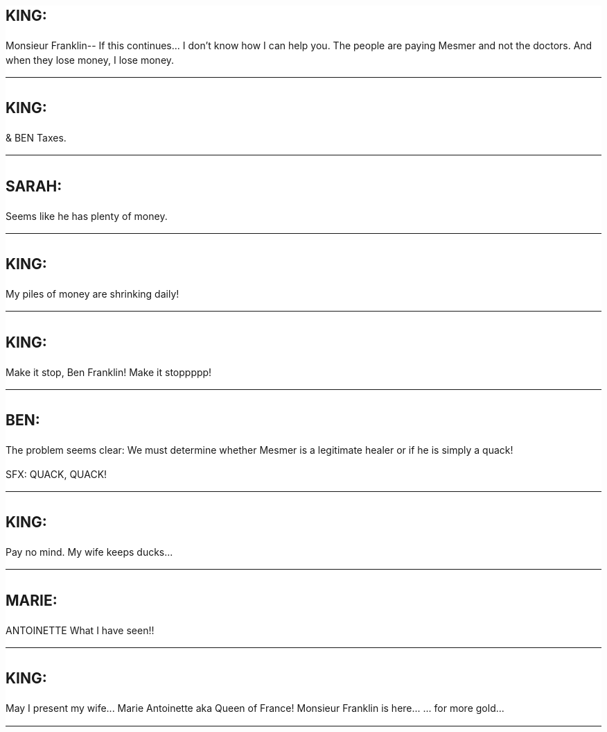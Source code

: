 ## KING:
Monsieur Franklin-- If this continues... I don’t know how I can help you. The people are paying Mesmer and not the doctors. And when they lose money, I lose money. 

---

## KING:
& BEN Taxes. 

---

## SARAH:
Seems like he has plenty of money. 

---

## KING:
My piles of money are shrinking daily! 

---

## KING:
Make it stop, Ben Franklin! Make it stoppppp! 

---

## BEN:
The problem seems clear: We must determine whether Mesmer is a legitimate healer or if he is simply a quack!  

SFX: QUACK, QUACK! 

---

## KING:
Pay no mind. My wife keeps ducks... 

---

## MARIE:
ANTOINETTE What I have seen!! 

---

## KING:
May I present my wife... Marie Antoinette aka Queen of France! Monsieur Franklin is here... ... for more gold... 

---